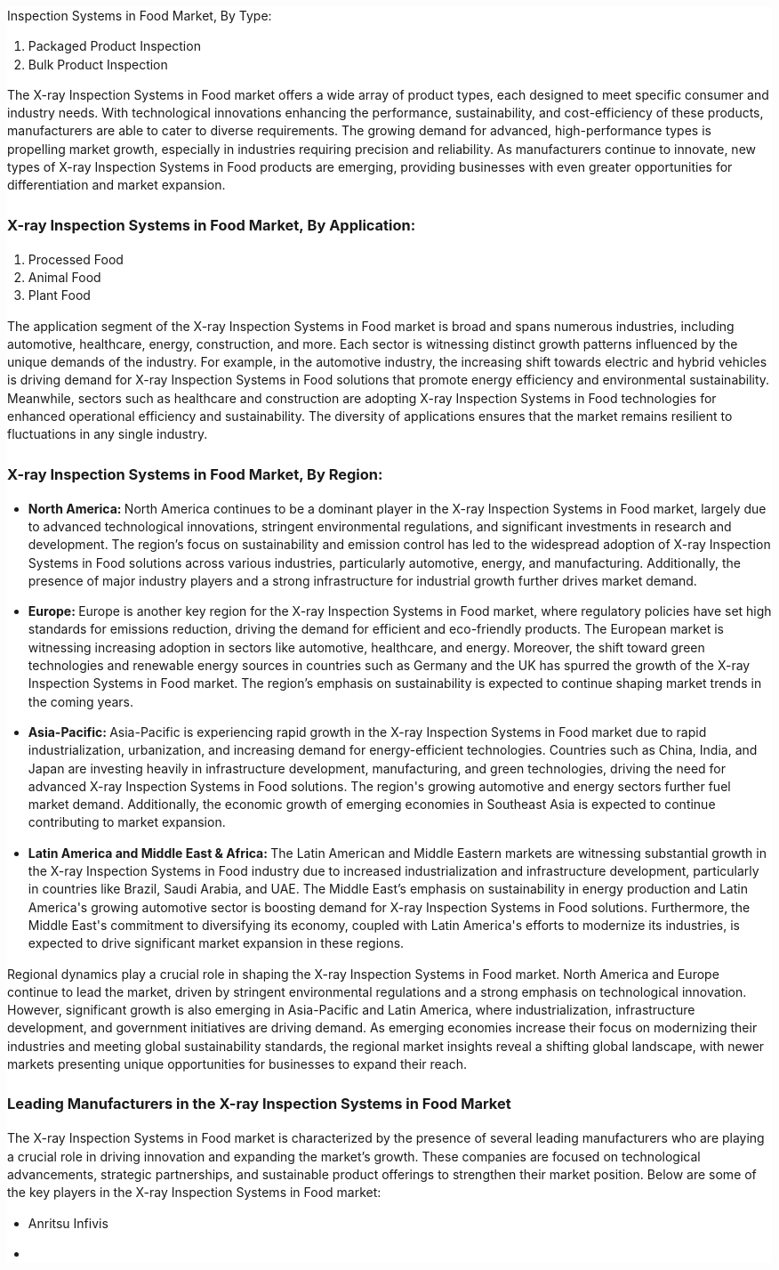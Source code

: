 Inspection Systems in Food Market, By Type:<br /></strong></h3><ol><li>Packaged Product Inspection<li>  Bulk Product Inspection</li></ol><p>The X-ray Inspection Systems in Food market offers a wide array of product types, each designed to meet specific consumer and industry needs. With technological innovations enhancing the performance, sustainability, and cost-efficiency of these products, manufacturers are able to cater to diverse requirements. The growing demand for advanced, high-performance types is propelling market growth, especially in industries requiring precision and reliability. As manufacturers continue to innovate, new types of X-ray Inspection Systems in Food products are emerging, providing businesses with even greater opportunities for differentiation and market expansion.</p><h3>X-ray Inspection Systems in Food Market,&nbsp;By Application:</h3><ol><li>Processed Food<li>  Animal Food<li>  Plant Food</li></ol><p>The application segment of the X-ray Inspection Systems in Food market is broad and spans numerous industries, including automotive, healthcare, energy, construction, and more. Each sector is witnessing distinct growth patterns influenced by the unique demands of the industry. For example, in the automotive industry, the increasing shift towards electric and hybrid vehicles is driving demand for X-ray Inspection Systems in Food solutions that promote energy efficiency and environmental sustainability. Meanwhile, sectors such as healthcare and construction are adopting X-ray Inspection Systems in Food technologies for enhanced operational efficiency and sustainability. The diversity of applications ensures that the market remains resilient to fluctuations in any single industry.</p><h3>X-ray Inspection Systems in Food Market, By Region:</h3><ul><li><p><strong>North America:&nbsp;</strong>North America continues to be a dominant player in the X-ray Inspection Systems in Food market, largely due to advanced technological innovations, stringent environmental regulations, and significant investments in research and development. The region&rsquo;s focus on sustainability and emission control has led to the widespread adoption of X-ray Inspection Systems in Food solutions across various industries, particularly automotive, energy, and manufacturing. Additionally, the presence of major industry players and a strong infrastructure for industrial growth further drives market demand.</p></li><li><p><strong><strong>Europe:&nbsp;</strong></strong>Europe is another key region for the X-ray Inspection Systems in Food market, where regulatory policies have set high standards for emissions reduction, driving the demand for efficient and eco-friendly products. The European market is witnessing increasing adoption in sectors like automotive, healthcare, and energy. Moreover, the shift toward green technologies and renewable energy sources in countries such as Germany and the UK has spurred the growth of the X-ray Inspection Systems in Food market. The region&rsquo;s emphasis on sustainability is expected to continue shaping market trends in the coming years.</p></li><li><p><strong><strong>Asia-Pacific:&nbsp;</strong></strong>Asia-Pacific is experiencing rapid growth in the X-ray Inspection Systems in Food market due to rapid industrialization, urbanization, and increasing demand for energy-efficient technologies. Countries such as China, India, and Japan are investing heavily in infrastructure development, manufacturing, and green technologies, driving the need for advanced X-ray Inspection Systems in Food solutions. The region's growing automotive and energy sectors further fuel market demand. Additionally, the economic growth of emerging economies in Southeast Asia is expected to continue contributing to market expansion.</p></li><li><p><strong><strong>Latin America and Middle East &amp; Africa:&nbsp;</strong></strong>The Latin American and Middle Eastern markets are witnessing substantial growth in the X-ray Inspection Systems in Food industry due to increased industrialization and infrastructure development, particularly in countries like Brazil, Saudi Arabia, and UAE. The Middle East&rsquo;s emphasis on sustainability in energy production and Latin America's growing automotive sector is boosting demand for X-ray Inspection Systems in Food solutions. Furthermore, the Middle East's commitment to diversifying its economy, coupled with Latin America's efforts to modernize its industries, is expected to drive significant market expansion in these regions.</p></li></ul><p>Regional dynamics play a crucial role in shaping the X-ray Inspection Systems in Food market. North America and Europe continue to lead the market, driven by stringent environmental regulations and a strong emphasis on technological innovation. However, significant growth is also emerging in Asia-Pacific and Latin America, where industrialization, infrastructure development, and government initiatives are driving demand. As emerging economies increase their focus on modernizing their industries and meeting global sustainability standards, the regional market insights reveal a shifting global landscape, with newer markets presenting unique opportunities for businesses to expand their reach.</p><h3><strong>Leading Manufacturers in the X-ray Inspection Systems in Food Market</strong></h3><p>The X-ray Inspection Systems in Food market is characterized by the presence of several leading manufacturers who are playing a crucial role in driving innovation and expanding the market&rsquo;s growth. These companies are focused on technological advancements, strategic partnerships, and sustainable product offerings to strengthen their market position. Below are some of the key players in the X-ray Inspection Systems in Food market:</p></div><div class="article-main__content" data-test-id="publishing-text-block"><ul><li><span class="">Anritsu Infivis<li>